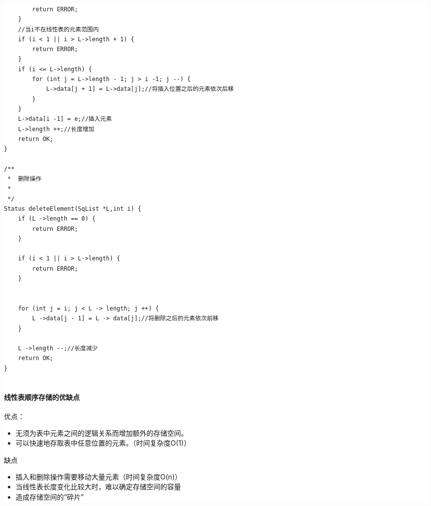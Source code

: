 ```
        return ERROR;
    }
    //当i不在线性表的元素范围内
    if (i < 1 || i > L->length + 1) {
        return ERROR;
    }
    if (i <= L->length) {
        for (int j = L->length - 1; j > i -1; j --) {
            L->data[j + 1] = L->data[j];//将插入位置之后的元素依次后移
        }
    }
    L->data[i -1] = e;//插入元素
    L->length ++;//长度增加
    return OK;
}

/**
 *  删除操作
 *
 */
Status deleteElement(SqList *L,int i) {
    if (L ->length == 0) {
        return ERROR;
    }
    
    if (i < 1 || i > L->length) {
        return ERROR;
    }

    
    for (int j = i; j < L -> length; j ++) {
        L ->data[j - 1] = L -> data[j];//将删除之后的元素依次前移
    }
    
    L ->length --;//长度减少
    return OK;
}


```

#### 线性表顺序存储的优缺点

优点：
* 无须为表中元素之间的逻辑关系而增加额外的存储空间。
* 可以快速地存取表中任意位置的元素。（时间复杂度O(1)）

缺点
* 插入和删除操作需要移动大量元素（时间复杂度O(n)）
* 当线性表长度变化比较大时，难以确定存储空间的容量
* 造成存储空间的“碎片”
